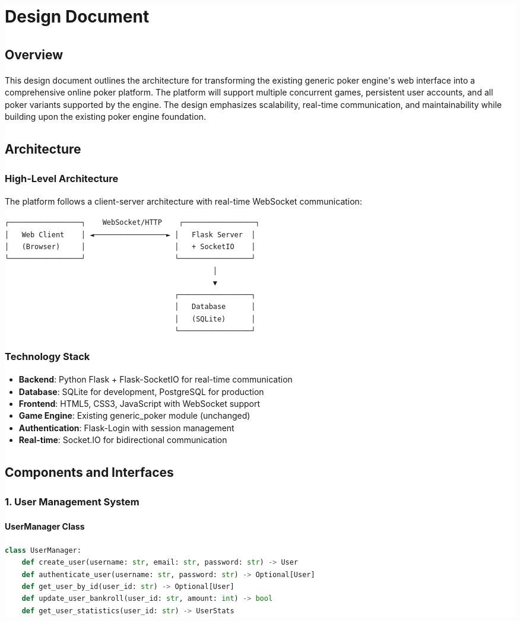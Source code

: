 # Design Document

## Overview

This design document outlines the architecture for transforming the existing generic poker engine's web interface into a comprehensive online poker platform. The platform will support multiple concurrent games, persistent user accounts, and all poker variants supported by the engine. The design emphasizes scalability, real-time communication, and maintainability while building upon the existing poker engine foundation.

## Architecture

### High-Level Architecture

The platform follows a client-server architecture with real-time WebSocket communication:

```
┌─────────────────┐    WebSocket/HTTP    ┌─────────────────┐
│   Web Client    │ ◄─────────────────► │   Flask Server  │
│   (Browser)     │                     │   + SocketIO    │
└─────────────────┘                     └─────────────────┘
                                                 │
                                                 ▼
                                        ┌─────────────────┐
                                        │   Database      │
                                        │   (SQLite)      │
                                        └─────────────────┘
```

### Technology Stack

- **Backend**: Python Flask + Flask-SocketIO for real-time communication
- **Database**: SQLite for development, PostgreSQL for production
- **Frontend**: HTML5, CSS3, JavaScript with WebSocket support
- **Game Engine**: Existing generic_poker module (unchanged)
- **Authentication**: Flask-Login with session management
- **Real-time**: Socket.IO for bidirectional communication

## Components and Interfaces

### 1. User Management System

#### UserManager Class
```python
class UserManager:
    def create_user(username: str, email: str, password: str) -> User
    def authenticate_user(username: str, password: str) -> Optional[User]
    def get_user_by_id(user_id: str) -> Optional[User]
    def update_user_bankroll(user_id: str, amount: int) -> bool
    def get_user_statistics(user_id: str) -> UserStats
```
